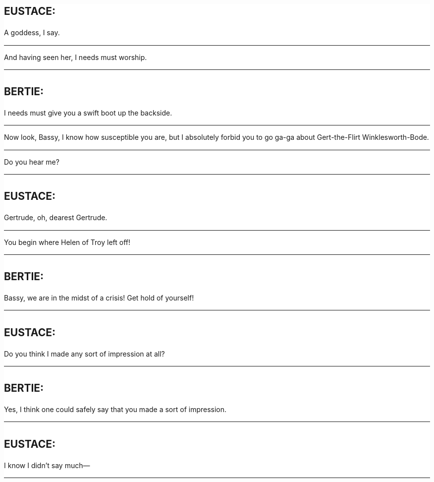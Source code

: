 ## EUSTACE:
A goddess, I say.

---

And having seen her, I needs must worship.

---

## BERTIE:
I needs must give you a swift boot up the backside.

---

Now look, Bassy, I know how susceptible you are, but I absolutely forbid you to go ga-ga about Gert-the-Flirt Winklesworth-Bode.

---

Do you hear me?

---

## EUSTACE:
Gertrude, oh, dearest Gertrude.

---

You begin where Helen of Troy left off!

---

## BERTIE:
Bassy, we are in the midst of a crisis! Get hold of yourself!

---

## EUSTACE:
Do you think I made any sort of impression at all?

---

## BERTIE:
Yes, I think one could safely say that you made a sort of impression.

---

## EUSTACE:
I know I didn’t say much—

---
